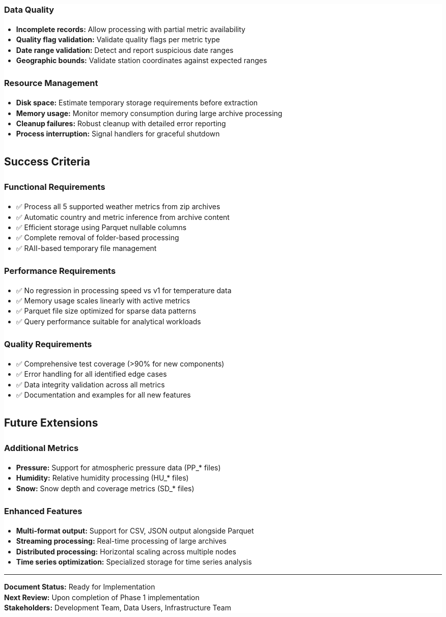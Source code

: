 ### Data Quality
- **Incomplete records:** Allow processing with partial metric availability
- **Quality flag validation:** Validate quality flags per metric type
- **Date range validation:** Detect and report suspicious date ranges
- **Geographic bounds:** Validate station coordinates against expected ranges

### Resource Management
- **Disk space:** Estimate temporary storage requirements before extraction
- **Memory usage:** Monitor memory consumption during large archive processing
- **Cleanup failures:** Robust cleanup with detailed error reporting
- **Process interruption:** Signal handlers for graceful shutdown

## Success Criteria

### Functional Requirements
- ✅ Process all 5 supported weather metrics from zip archives
- ✅ Automatic country and metric inference from archive content
- ✅ Efficient storage using Parquet nullable columns
- ✅ Complete removal of folder-based processing
- ✅ RAII-based temporary file management

### Performance Requirements
- ✅ No regression in processing speed vs v1 for temperature data
- ✅ Memory usage scales linearly with active metrics
- ✅ Parquet file size optimized for sparse data patterns
- ✅ Query performance suitable for analytical workloads

### Quality Requirements
- ✅ Comprehensive test coverage (>90% for new components)
- ✅ Error handling for all identified edge cases
- ✅ Data integrity validation across all metrics
- ✅ Documentation and examples for all new features

## Future Extensions

### Additional Metrics
- **Pressure:** Support for atmospheric pressure data (PP_* files)
- **Humidity:** Relative humidity processing (HU_* files)  
- **Snow:** Snow depth and coverage metrics (SD_* files)

### Enhanced Features
- **Multi-format output:** Support for CSV, JSON output alongside Parquet
- **Streaming processing:** Real-time processing of large archives
- **Distributed processing:** Horizontal scaling across multiple nodes
- **Time series optimization:** Specialized storage for time series analysis

---

**Document Status:** Ready for Implementation  
**Next Review:** Upon completion of Phase 1 implementation  
**Stakeholders:** Development Team, Data Users, Infrastructure Team